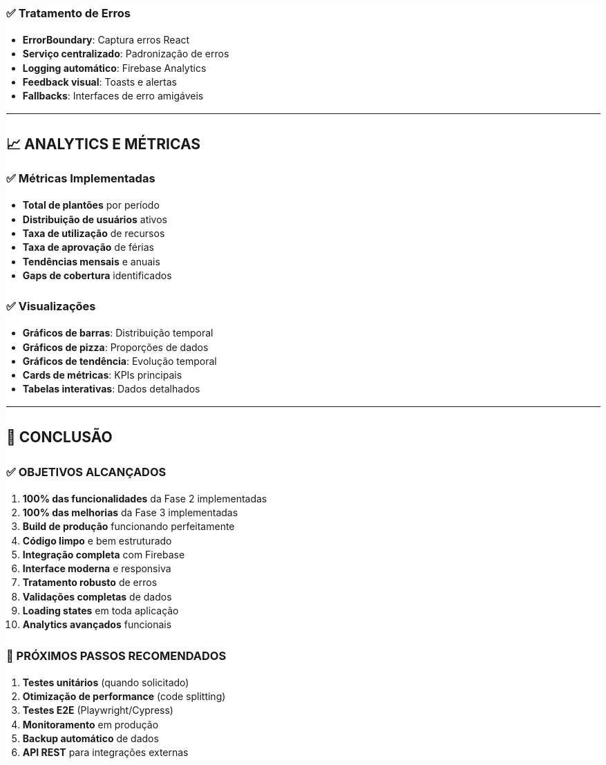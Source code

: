 ### **✅ Tratamento de Erros**
- **ErrorBoundary**: Captura erros React
- **Serviço centralizado**: Padronização de erros
- **Logging automático**: Firebase Analytics
- **Feedback visual**: Toasts e alertas
- **Fallbacks**: Interfaces de erro amigáveis

---

## 📈 **ANALYTICS E MÉTRICAS**

### **✅ Métricas Implementadas**
- **Total de plantões** por período
- **Distribuição de usuários** ativos
- **Taxa de utilização** de recursos
- **Taxa de aprovação** de férias
- **Tendências mensais** e anuais
- **Gaps de cobertura** identificados

### **✅ Visualizações**
- **Gráficos de barras**: Distribuição temporal
- **Gráficos de pizza**: Proporções de dados
- **Gráficos de tendência**: Evolução temporal
- **Cards de métricas**: KPIs principais
- **Tabelas interativas**: Dados detalhados

---

## 🎉 **CONCLUSÃO**

### **✅ OBJETIVOS ALCANÇADOS**
1. **100% das funcionalidades** da Fase 2 implementadas
2. **100% das melhorias** da Fase 3 implementadas
3. **Build de produção** funcionando perfeitamente
4. **Código limpo** e bem estruturado
5. **Integração completa** com Firebase
6. **Interface moderna** e responsiva
7. **Tratamento robusto** de erros
8. **Validações completas** de dados
9. **Loading states** em toda aplicação
10. **Analytics avançados** funcionais

### **🚀 PRÓXIMOS PASSOS RECOMENDADOS**
1. **Testes unitários** (quando solicitado)
2. **Otimização de performance** (code splitting)
3. **Testes E2E** (Playwright/Cypress)
4. **Monitoramento** em produção
5. **Backup automático** de dados
6. **API REST** para integrações externas
